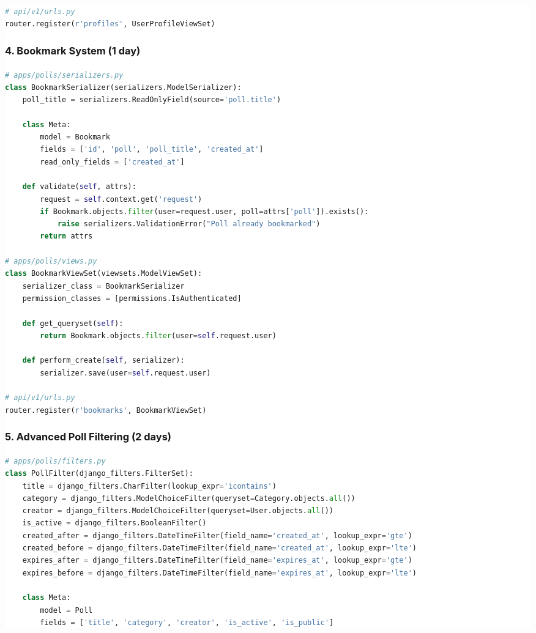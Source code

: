 ```python
# api/v1/urls.py
router.register(r'profiles', UserProfileViewSet)
```

### 4. Bookmark System (1 day)

```python
# apps/polls/serializers.py
class BookmarkSerializer(serializers.ModelSerializer):
    poll_title = serializers.ReadOnlyField(source='poll.title')
    
    class Meta:
        model = Bookmark
        fields = ['id', 'poll', 'poll_title', 'created_at']
        read_only_fields = ['created_at']
    
    def validate(self, attrs):
        request = self.context.get('request')
        if Bookmark.objects.filter(user=request.user, poll=attrs['poll']).exists():
            raise serializers.ValidationError("Poll already bookmarked")
        return attrs

# apps/polls/views.py
class BookmarkViewSet(viewsets.ModelViewSet):
    serializer_class = BookmarkSerializer
    permission_classes = [permissions.IsAuthenticated]
    
    def get_queryset(self):
        return Bookmark.objects.filter(user=self.request.user)
    
    def perform_create(self, serializer):
        serializer.save(user=self.request.user)

# api/v1/urls.py
router.register(r'bookmarks', BookmarkViewSet)
```

### 5. Advanced Poll Filtering (2 days)

```python
# apps/polls/filters.py
class PollFilter(django_filters.FilterSet):
    title = django_filters.CharFilter(lookup_expr='icontains')
    category = django_filters.ModelChoiceFilter(queryset=Category.objects.all())
    creator = django_filters.ModelChoiceFilter(queryset=User.objects.all())
    is_active = django_filters.BooleanFilter()
    created_after = django_filters.DateTimeFilter(field_name='created_at', lookup_expr='gte')
    created_before = django_filters.DateTimeFilter(field_name='created_at', lookup_expr='lte')
    expires_after = django_filters.DateTimeFilter(field_name='expires_at', lookup_expr='gte')
    expires_before = django_filters.DateTimeFilter(field_name='expires_at', lookup_expr='lte')
    
    class Meta:
        model = Poll
        fields = ['title', 'category', 'creator', 'is_active', 'is_public']
```
